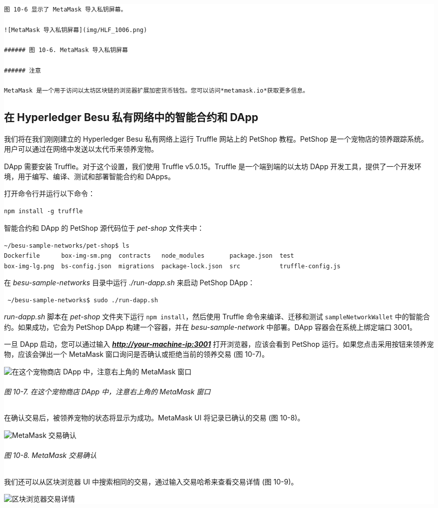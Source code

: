     图 10-6 显示了 MetaMask 导入私钥屏幕。

    ![MetaMask 导入私钥屏幕](img/HLF_1006.png)

    ###### 图 10-6. MetaMask 导入私钥屏幕

    ###### 注意

    MetaMask 是一个用于访问以太坊区块链的浏览器扩展加密货币钱包。您可以访问*metamask.io*获取更多信息。

## 在 Hyperledger Besu 私有网络中的智能合约和 DApp

我们将在我们刚刚建立的 Hyperledger Besu 私有网络上运行 Truffle 网站上的 PetShop 教程。PetShop 是一个宠物店的领养跟踪系统。用户可以通过在网络中发送以太代币来领养宠物。

DApp 需要安装 Truffle。对于这个设置，我们使用 Truffle v5.0.15。Truffle 是一个端到端的以太坊 DApp 开发工具，提供了一个开发环境，用于编写、编译、测试和部署智能合约和 DApps。

打开命令行并运行以下命令：

```
npm install -g truffle
```

智能合约和 DApp 的 PetShop 源代码位于 *pet-shop* 文件夹中：

```
~/besu-sample-networks/pet-shop$ ls
Dockerfile      box-img-sm.png  contracts   node_modules       package.json  test
box-img-lg.png  bs-config.json  migrations  package-lock.json  src           truffle-config.js
```

在 *besu-sample-networks* 目录中运行 *./run-dapp.sh* 来启动 PetShop DApp：

```
 ~/besu-sample-networks$ sudo ./run-dapp.sh
```

*run-dapp.sh* 脚本在 *pet-shop* 文件夹下运行 `npm install`，然后使用 Truffle 命令来编译、迁移和测试 `sampleNetworkWallet` 中的智能合约。如果成功，它会为 PetShop DApp 构建一个容器，并在 *besu-sample-network* 中部署。DApp 容器会在系统上绑定端口 3001。

一旦 DApp 启动，您可以通过输入 **[*http://your-machine-ip:3001*](http://your-machine-ip:3001)** 打开浏览器，应该会看到 PetShop 运行。如果您点击采用按钮来领养宠物，应该会弹出一个 MetaMask 窗口询问是否确认或拒绝当前的领养交易 (图 10-7)。

![在这个宠物商店 DApp 中，注意右上角的 MetaMask 窗口](img/HLF_1007.png)

###### 图 10-7\. 在这个宠物商店 DApp 中，注意右上角的 MetaMask 窗口

在确认交易后，被领养宠物的状态将显示为成功。MetaMask UI 将记录已确认的交易 (图 10-8)。

![MetaMask 交易确认](img/HLF_1008.png)

###### 图 10-8\. MetaMask 交易确认

我们还可以从区块浏览器 UI 中搜索相同的交易，通过输入交易哈希来查看交易详情 (图 10-9)。

![区块浏览器交易详情](img/HLF_1009.png)
